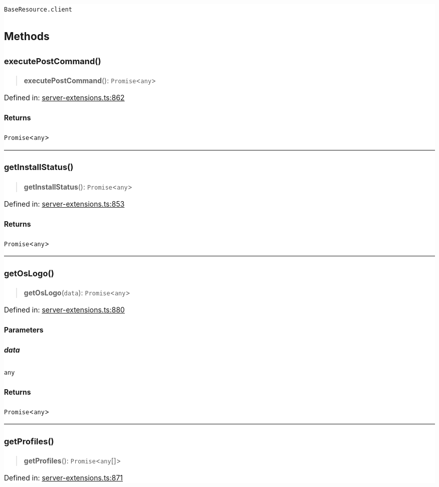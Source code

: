 `BaseResource.client`

## Methods

### executePostCommand()

> **executePostCommand**(): `Promise`\<`any`\>

Defined in: [server-extensions.ts:862](https://github.com/shadmanZero/tenantos-api/blob/507575e6d82ab5e3b8a10f708778a3645f250cd6/src/server-extensions.ts#L862)

#### Returns

`Promise`\<`any`\>

***

### getInstallStatus()

> **getInstallStatus**(): `Promise`\<`any`\>

Defined in: [server-extensions.ts:853](https://github.com/shadmanZero/tenantos-api/blob/507575e6d82ab5e3b8a10f708778a3645f250cd6/src/server-extensions.ts#L853)

#### Returns

`Promise`\<`any`\>

***

### getOsLogo()

> **getOsLogo**(`data`): `Promise`\<`any`\>

Defined in: [server-extensions.ts:880](https://github.com/shadmanZero/tenantos-api/blob/507575e6d82ab5e3b8a10f708778a3645f250cd6/src/server-extensions.ts#L880)

#### Parameters

##### data

`any`

#### Returns

`Promise`\<`any`\>

***

### getProfiles()

> **getProfiles**(): `Promise`\<`any`[]\>

Defined in: [server-extensions.ts:871](https://github.com/shadmanZero/tenantos-api/blob/507575e6d82ab5e3b8a10f708778a3645f250cd6/src/server-extensions.ts#L871)
